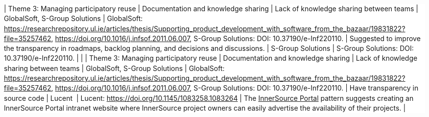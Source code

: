 | Theme 3: Managing participatory reuse | Documentation and knowledge sharing | Lack of knowledge sharing between teams                                                                                                                                              | GlobalSoft, S-Group Solutions               | GlobalSoft:   https://researchrepository.ul.ie/articles/thesis/Supporting_product_development_with_software_from_the_bazaar/19831822?file=35257462,  https://doi.org/10.1016/j.infsof.2011.06.007,   S-Group Solutions:   DOI: 10.37190/e-Inf220110.                                                                                                                                                                                                                                                                                                                           | Suggested to improve the transparency in roadmaps, backlog planning, and decisions and discussions.                                                                                                                                                                                                                                                                            | S-Group Solutions                                     | S-Group Solutions:   DOI: 10.37190/e-Inf220110.                                                                                                                                                                                                                                                                                                                                                                                                                                                                                                                                                                                  |                                                         |
| Theme 3: Managing participatory reuse | Documentation and knowledge sharing | Lack of knowledge sharing between teams                                                                                                                                              | GlobalSoft, S-Group Solutions               | GlobalSoft:   https://researchrepository.ul.ie/articles/thesis/Supporting_product_development_with_software_from_the_bazaar/19831822?file=35257462,  https://doi.org/10.1016/j.infsof.2011.06.007,   S-Group Solutions:   DOI: 10.37190/e-Inf220110.                                                                                                                                                                                                                                                                                                                           | Have transparency in source code                                                                                                                                                                                                                                                                                                                                               | Lucent                                                | Lucent:   https://doi.org/10.1145/1083258.1083264                                                                                                                                                                                                                                                                                                                                                                                                                                                                                                                                                                                | The [InnerSource Portal](https://patterns.innersourcecommons.org/p/innersource-portal) pattern suggests creating an InnerSource Portal intranet website where InnerSource project owners can easily advertise the availability of their projects.                                      |